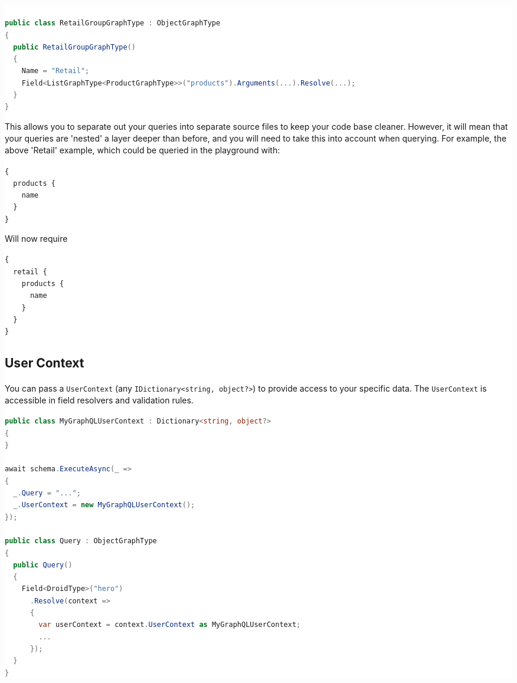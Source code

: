 ```csharp

public class RetailGroupGraphType : ObjectGraphType
{
  public RetailGroupGraphType()
  {
    Name = "Retail";
    Field<ListGraphType<ProductGraphType>>("products").Arguments(...).Resolve(...);
  }
}
```

This allows you to separate out your queries into separate source files to keep your code
base cleaner. However, it will mean that your queries are 'nested' a layer deeper than
before, and you will need to take this into account when querying. For example, the above
'Retail' example, which could be queried in the playground with:

```graphql
{
  products {
    name
  }
}
```

Will now require

```graphql
{
  retail {
    products {
      name
    }
  }
}
```

## User Context

You can pass a `UserContext` (any `IDictionary<string, object?>`) to provide access to
your specific data. The `UserContext` is accessible in field resolvers and validation rules.

```csharp
public class MyGraphQLUserContext : Dictionary<string, object?>
{
}

await schema.ExecuteAsync(_ =>
{
  _.Query = "...";
  _.UserContext = new MyGraphQLUserContext();
});

public class Query : ObjectGraphType
{
  public Query()
  {
    Field<DroidType>("hero")
      .Resolve(context =>
      {
        var userContext = context.UserContext as MyGraphQLUserContext;
        ...
      });
  }
}
```
